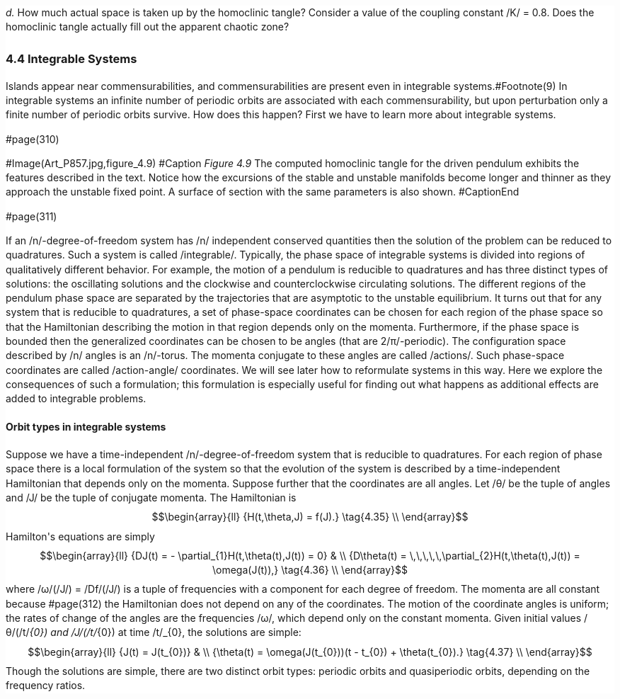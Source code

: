 *d.* How much actual space is taken up by the homoclinic tangle? Consider a value of the coupling constant /K/ = 0.8. Does the homoclinic tangle actually fill out the apparent chaotic zone?

### 4.4 Integrable Systems
Islands appear near commensurabilities, and commensurabilities are present even in integrable systems.#Footnote(9) In integrable systems an infinite number of periodic orbits are associated with each commensurability, but upon perturbation only a finite number of periodic orbits survive. How does this happen? First we have to learn more about integrable systems.

#page(310)

#Image(Art_P857.jpg,figure_4.9)
#Caption *Figure 4.9* The computed homoclinic tangle for the driven pendulum exhibits the features described in the text. Notice how the excursions of the stable and unstable manifolds become longer and thinner as they approach the unstable fixed point. A surface of section with the same parameters is also shown. #CaptionEnd

#page(311)

If an /n/-degree-of-freedom system has /n/ independent conserved quantities then the solution of the problem can be reduced to quadratures. Such a system is called /integrable/. Typically, the phase space of integrable systems is divided into regions of qualitatively different behavior. For example, the motion of a pendulum is reducible to quadratures and has three distinct types of solutions: the oscillating solutions and the clockwise and counterclockwise circulating solutions. The different regions of the pendulum phase space are separated by the trajectories that are asymptotic to the unstable equilibrium. It turns out that for any system that is reducible to quadratures, a set of phase-space coordinates can be chosen for each region of the phase space so that the Hamiltonian describing the motion in that region depends only on the momenta. Furthermore, if the phase space is bounded then the generalized coordinates can be chosen to be angles (that are 2/π/-periodic). The configuration space described by /n/ angles is an /n/-torus. The momenta conjugate to these angles are called /actions/. Such phase-space coordinates are called /action-angle/ coordinates. We will see later how to reformulate systems in this way. Here we explore the consequences of such a formulation; this formulation is especially useful for finding out what happens as additional effects are added to integrable problems.

#### Orbit types in integrable systems
Suppose we have a time-independent /n/-degree-of-freedom system that is reducible to quadratures. For each region of phase space there is a local formulation of the system so that the evolution of the system is described by a time-independent Hamiltonian that depends only on the momenta. Suppose further that the coordinates are all angles. Let /θ/ be the tuple of angles and /J/ be the tuple of conjugate momenta. The Hamiltonian is
$$\begin{array}{ll} {H(t,\theta,J) = f(J).} \tag{4.35} \\ \end{array}$$
Hamilton's equations are simply
$$\begin{array}{ll} {DJ(t) = - \partial_{1}H(t,\theta(t),J(t)) = 0} & \\ {D\theta(t) = \,\,\,\,\,\partial_{2}H(t,\theta(t),J(t)) = \omega(J(t)),} \tag{4.36} \\ \end{array}$$
where /ω/(/J/) = /Df/(/J/) is a tuple of frequencies with a component for each degree of freedom. The momenta are all constant because
#page(312)
the Hamiltonian does not depend on any of the coordinates. The motion of the coordinate angles is uniform; the rates of change of the angles are the frequencies /ω/, which depend only on the constant momenta. Given initial values /θ/(/t/_{0}) and /J/(/t/_{0}) at time /t/_{0}, the solutions are simple:
$$\begin{array}{ll} {J(t) = J(t_{0})} & \\ {\theta(t) = \omega(J(t_{0}))(t - t_{0}) + \theta(t_{0}).} \tag{4.37} \\ \end{array}$$
Though the solutions are simple, there are two distinct orbit types: periodic orbits and quasiperiodic orbits, depending on the frequency ratios.

